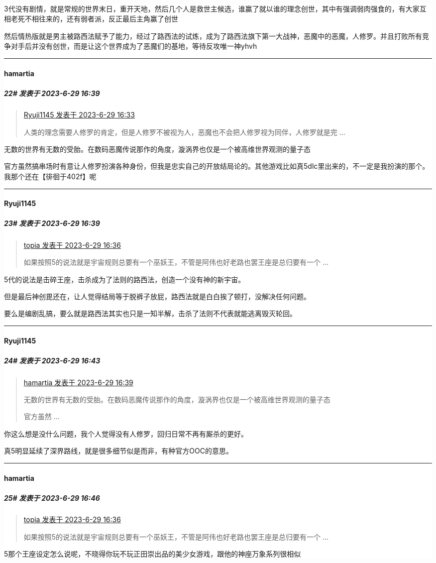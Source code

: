 3代没有剧情，就是常规的世界末日，重开天地，然后几个人是救世主候选，谁赢了就以谁的理念创世，其中有强调弱肉强食的，有大家互相老死不相往来的，还有弱者派，反正最后主角赢了创世

然后情热版就是男主被路西法赋予了能力，经过了路西法的试炼，成为了路西法旗下第一大战神，恶魔中的恶魔，人修罗。并且打败所有竞争对手后并没有创世，而是让这个世界成为了恶魔们的基地，等待反攻唯一神yhvh

*****

####  hamartia  
##### 22#       发表于 2023-6-29 16:39

<blockquote><a href="httphttps://bbs.saraba1st.com/2b/forum.php?mod=redirect&amp;goto=findpost&amp;pid=61479998&amp;ptid=2142200" target="_blank">Ryuji1145 发表于 2023-6-29 16:33</a>

人类的理念需要人修罗的肯定，但是人修罗不被视为人，恶魔也不会把人修罗视为同伴，人修罗就是完 ...</blockquote>
无数的世界有无数的受胎。在数码恶魔传说那作的角度，漩涡界也仅是一个被高维世界观测的量子态

官方虽然搞串场时有意让人修罗扮演各种身份，但我是忠实自己的开放结局论的。其他游戏比如真5dlc里出来的，不一定是我扮演的那个。我那个还在【徘徊于402f】呢

*****

####  Ryuji1145  
##### 23#       发表于 2023-6-29 16:39

<blockquote><a href="httphttps://bbs.saraba1st.com/2b/forum.php?mod=redirect&amp;goto=findpost&amp;pid=61480046&amp;ptid=2142200" target="_blank">topia 发表于 2023-6-29 16:36</a>

如果按照5的说法就是宇宙规则总要有一个巫妖王，不管是阿伟也好老路也罢王座是总归要有一个 ...</blockquote>
5代的说法是击碎王座，击杀成为了法则的路西法，创造一个没有神的新宇宙。

但是最后神创毘还在，让人觉得结局等于脱裤子放屁，路西法就是白白挨了顿打，没解决任何问题。

要么是编剧乱搞，要么就是路西法其实也只是一知半解，击杀了法则不代表就能逃离毁灭轮回。

*****

####  Ryuji1145  
##### 24#       发表于 2023-6-29 16:43

<blockquote><a href="httphttps://bbs.saraba1st.com/2b/forum.php?mod=redirect&amp;goto=findpost&amp;pid=61480089&amp;ptid=2142200" target="_blank">hamartia 发表于 2023-6-29 16:39</a>

无数的世界有无数的受胎。在数码恶魔传说那作的角度，漩涡界也仅是一个被高维世界观测的量子态

官方虽然 ...</blockquote>
你这么想是没什么问题，我个人觉得没有人修罗，回归日常不再有厮杀的更好。

真5明显延续了深界路线，就是很多细节似是而非，有种官方OOC的意思。

*****

####  hamartia  
##### 25#       发表于 2023-6-29 16:46

<blockquote><a href="httphttps://bbs.saraba1st.com/2b/forum.php?mod=redirect&amp;goto=findpost&amp;pid=61480046&amp;ptid=2142200" target="_blank">topia 发表于 2023-6-29 16:36</a>

如果按照5的说法就是宇宙规则总要有一个巫妖王，不管是阿伟也好老路也罢王座是总归要有一个 ...</blockquote>
5那个王座设定怎么说呢，不晓得你玩不玩正田崇出品的美少女游戏，跟他的神座万象系列很相似
